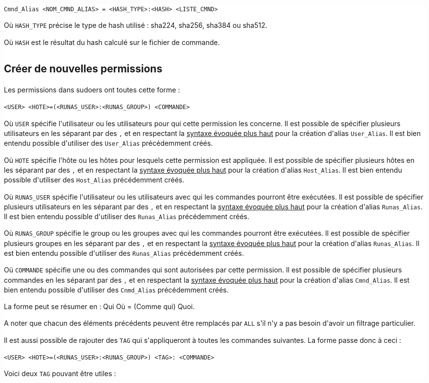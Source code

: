 ```plaintext
Cmnd_Alias <NOM_CMND_ALIAS> = <HASH_TYPE>:<HASH> <LISTE_CMND>
```

Où `HASH_TYPE` précise le type de hash utilisé : sha224, sha256, sha384 ou sha512.

Où `HASH` est le résultat du hash calculé sur le fichier de commande.

## Créer de nouvelles permissions

Les permissions dans sudoers ont toutes cette forme :

```plaintext
<USER> <HOTE>=(<RUNAS_USER>:<RUNAS_GROUP>) <COMMANDE>
```

Où `USER` spécifie l'utilisateur ou les utilisateurs pour qui cette permission les concerne. Il est possible de spécifier plusieurs utilisateurs en les séparant par des `,` et en respectant la [syntaxe évoquée plus haut](https://wiki-tech.io/Linux/Sudo#cr%C3%A9er-des-alias-dutilisateurs) pour la création d'alias `User_Alias`. Il est bien entendu possible d'utiliser des `User_Alias` précédemment créés.

Où `HOTE` spécifie l'hôte ou les hôtes pour lesquels cette permission est appliquée. Il est possible de spécifier plusieurs hôtes en les séparant par des `,` et en respectant la [syntaxe évoquée plus haut](https://wiki-tech.io/Linux/Sudo#cr%C3%A9er-des-alias-dh%C3%B4tes) pour la création d'alias `Host_Alias`. Il est bien entendu possible d'utiliser des `Host_Alias` précédemment créés.

Où `RUNAS_USER` spécifie l'utilisateur ou les utilisateurs avec qui les commandes pourront être exécutées. Il est possible de spécifier plusieurs utilisateurs en les séparant par des `,` et en respectant la [syntaxe évoquée plus haut](https://wiki-tech.io/Linux/Sudo#cr%C3%A9er-des-alias-dutilisateurs) pour la création d'alias `Runas_Alias`. Il est bien entendu possible d'utiliser des `Runas_Alias` précédemment créés.

Où `RUNAS_GROUP` spécifie le group ou les groupes avec qui les commandes pourront être exécutées. Il est possible de spécifier plusieurs groupes en les séparant par des `,` et en respectant la [syntaxe évoquée plus haut](https://wiki-tech.io/Linux/Sudo#cr%C3%A9er-des-alias-dutilisateurs) pour la création d'alias `Runas_Alias`. Il est bien entendu possible d'utiliser des `Runas_Alias` précédemment créés.

Où `COMMANDE` spécifie une ou des commandes qui sont autorisées par cette permission. Il est possible de spécifier plusieurs commandes en les séparant par des `,` et en respectant la [syntaxe évoquée plus haut](https://wiki-tech.io/Linux/Sudo#cr%C3%A9er-des-alias-de-commandes) pour la création d'alias `Cmnd_Alias`. Il est bien entendu possible d'utiliser des `Cnmd_Alias` précédemment créés.

La forme peut se résumer en : Qui Où = (Comme qui) Quoi.

A noter que chacun des éléments précédents peuvent être remplacés par `ALL` s'il n'y a pas besoin d'avoir un filtrage particulier.

Il est aussi possible de rajouter des `TAG` qui s'appliqueront à toutes les commandes suivantes. La forme passe donc à ceci :

```plaintext
<USER> <HOTE>=(<RUNAS_USER>:<RUNAS_GROUP>) <TAG>: <COMMANDE>
```

Voici deux `TAG` pouvant être utiles :
